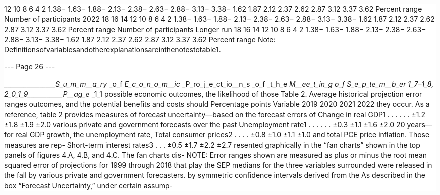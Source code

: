 12
10
8
6
4
2
1.38− 1.63− 1.88− 2.13− 2.38− 2.63− 2.88− 3.13− 3.38−
1.62 1.87 2.12 2.37 2.62 2.87 3.12 3.37 3.62
Percent range
Number of participants
2022
18
16
14
12
10
8
6
4
2
1.38− 1.63− 1.88− 2.13− 2.38− 2.63− 2.88− 3.13− 3.38−
1.62 1.87 2.12 2.37 2.62 2.87 3.12 3.37 3.62
Percent range
Number of participants
Longer run
18
16
14
12
10
8
6
4
2
1.38− 1.63− 1.88− 2.13− 2.38− 2.63− 2.88− 3.13− 3.38−
1.62 1.87 2.12 2.37 2.62 2.87 3.12 3.37 3.62
Percent range
Note: Definitionsofvariablesandotherexplanationsareinthenotestotable1.

--- Page 26 ---

_________________S_u_m_m__a_ry_ _o_f _E_c_o_n_o_m__ic_ _P_ro_j_e_ct_io__n_s _o_f _t_h_e _M__ee_t_in_g_ _o_f _S_e_p_te_m__b_er_ _1_7–_1_8_,_ 2_0_1_9___________P__ag_e_ _1_1
possible economic outcomes, the likelihood of those Table 2. Average historical projection error ranges
outcomes, and the potential benefits and costs should Percentage points
Variable 2019 2020 2021 2022
they occur. As a reference, table 2 provides measures of
forecast uncertainty—based on the forecast errors of
Change in real GDP1 . . . . . . ±1.2 ±1.8 ±1.9 ±2.0
various private and government forecasts over the past Unemployment rate1 . . . . . . ±0.3 ±1.1 ±1.6 ±2.0
20 years—for real GDP growth, the unemployment rate,
Total consumer prices2 . . . . ±0.8 ±1.0 ±1.1 ±1.0
and total PCE price inflation. Those measures are rep-
Short-term interest rates3 . . . ±0.5 ±1.7 ±2.2 ±2.7
resented graphically in the “fan charts” shown in the top
panels of figures 4.A, 4.B, and 4.C. The fan charts dis-
NOTE: Error ranges shown are measured as plus or minus the
root mean squared error of projections for 1999 through 2018 that
play the SEP medians for the three variables surrounded were released in the fall by various private and government forecasters.
by symmetric confidence intervals derived from the As described in the box “Forecast Uncertainty,” under certain assump-